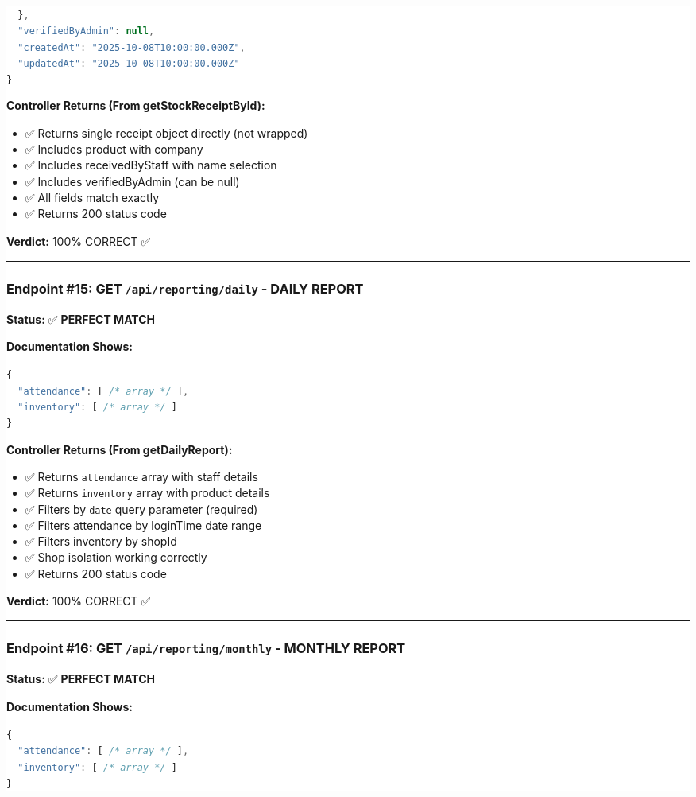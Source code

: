 ```javascript
  },
  "verifiedByAdmin": null,
  "createdAt": "2025-10-08T10:00:00.000Z",
  "updatedAt": "2025-10-08T10:00:00.000Z"
}
```

**Controller Returns (From getStockReceiptById):**

- ✅ Returns single receipt object directly (not wrapped)
- ✅ Includes product with company
- ✅ Includes receivedByStaff with name selection
- ✅ Includes verifiedByAdmin (can be null)
- ✅ All fields match exactly
- ✅ Returns 200 status code

**Verdict:** 100% CORRECT ✅

---

### Endpoint #15: **GET** `/api/reporting/daily` - DAILY REPORT

**Status:** ✅ **PERFECT MATCH**

**Documentation Shows:**

```javascript
{
  "attendance": [ /* array */ ],
  "inventory": [ /* array */ ]
}
```

**Controller Returns (From getDailyReport):**

- ✅ Returns `attendance` array with staff details
- ✅ Returns `inventory` array with product details
- ✅ Filters by `date` query parameter (required)
- ✅ Filters attendance by loginTime date range
- ✅ Filters inventory by shopId
- ✅ Shop isolation working correctly
- ✅ Returns 200 status code

**Verdict:** 100% CORRECT ✅

---

### Endpoint #16: **GET** `/api/reporting/monthly` - MONTHLY REPORT

**Status:** ✅ **PERFECT MATCH**

**Documentation Shows:**

```javascript
{
  "attendance": [ /* array */ ],
  "inventory": [ /* array */ ]
}
```
